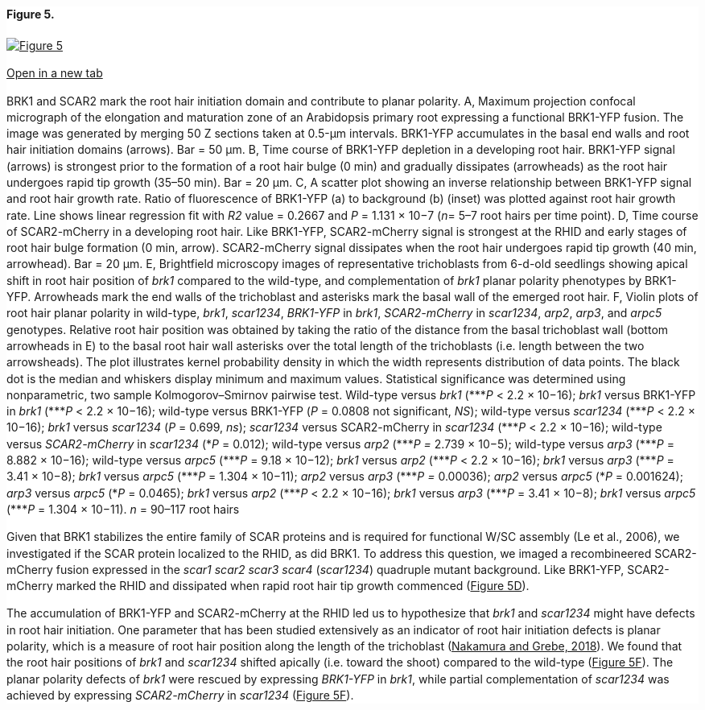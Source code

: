 #### Figure 5.

[![Figure 5](https://cdn.ncbi.nlm.nih.gov/pmc/blobs/cfce/8364238/ab05f8f501cd/koab115f5.jpg)](https://www.ncbi.nlm.nih.gov/core/lw/2.0/html/tileshop_pmc/tileshop_pmc_inline.html?title=Click%20on%20image%20to%20zoom&p=PMC3&id=8364238_koab115f5.jpg)

[Open in a new tab](figure/koab115-F5/)

BRK1 and SCAR2 mark the root hair initiation domain and contribute to planar polarity. A, Maximum projection confocal micrograph of the elongation and maturation zone of an Arabidopsis primary root expressing a functional BRK1-YFP fusion. The image was generated by merging 50 Z sections taken at 0.5-µm intervals. BRK1-YFP accumulates in the basal end walls and root hair initiation domains (arrows). Bar = 50 µm. B, Time course of BRK1-YFP depletion in a developing root hair. BRK1-YFP signal (arrows) is strongest prior to the formation of a root hair bulge (0 min) and gradually dissipates (arrowheads) as the root hair undergoes rapid tip growth (35–50 min). Bar = 20 µm. C, A scatter plot showing an inverse relationship between BRK1-YFP signal and root hair growth rate. Ratio of fluorescence of BRK1-YFP (a) to background (b) (inset) was plotted against root hair growth rate. Line shows linear regression fit with *R2* value = 0.2667 and *P* = 1.131 × 10−7 (*n*= 5–7 root hairs per time point). D, Time course of SCAR2-mCherry in a developing root hair. Like BRK1-YFP, SCAR2-mCherry signal is strongest at the RHID and early stages of root hair bulge formation (0 min, arrow). SCAR2-mCherry signal dissipates when the root hair undergoes rapid tip growth (40 min, arrowhead). Bar = 20 µm. E, Brightfield microscopy images of representative trichoblasts from 6-d-old seedlings showing apical shift in root hair position of *brk1* compared to the wild-type, and complementation of *brk1* planar polarity phenotypes by BRK1-YFP. Arrowheads mark the end walls of the trichoblast and asterisks mark the basal wall of the emerged root hair. F, Violin plots of root hair planar polarity in wild-type, *brk1*, *scar1234*, *BRK1-YFP* in *brk1*, *SCAR2-mCherry* in *scar1234*, *arp2*, *arp3*, and *arpc5* genotypes. Relative root hair position was obtained by taking the ratio of the distance from the basal trichoblast wall (bottom arrowheads in E) to the basal root hair wall asterisks over the total length of the trichoblasts (i.e. length between the two arrowsheads). The plot illustrates kernel probability density in which the width represents distribution of data points. The black dot is the median and whiskers display minimum and maximum values. Statistical significance was determined using nonparametric, two sample Kolmogorov–Smirnov pairwise test. Wild-type versus *brk1* (\*\*\**P* < 2.2 × 10−16); *brk1* versus BRK1-YFP in *brk1* (\*\*\**P* < 2.2 × 10−16); wild-type versus BRK1-YFP (*P* = 0.0808 not significant, *NS*); wild-type versus *scar1234* (\*\*\**P* < 2.2 × 10−16); *brk1* versus *scar1234* (*P* = 0.699, *ns*); *scar1234* versus SCAR2-mCherry in *scar1234* (\*\*\**P* < 2.2 × 10−16); wild-type versus *SCAR2-mCherry* in *scar1234* (\**P* = 0.012); wild-type versus *arp2* (\*\*\**P =* 2.739 × 10−5); wild-type versus *arp3* (\*\*\**P* = 8.882 × 10−16); wild-type versus *arpc5* (\*\*\**P* = 9.18 × 10−12); *brk1* versus *arp2* (\*\*\**P* < 2.2 × 10−16); *brk1* versus *arp3* (\*\*\**P* = 3.41 × 10−8); *brk1* versus *arpc5* (\*\*\**P* = 1.304 × 10−11); *arp2* versus *arp3* (\*\*\**P =* 0.00036); *arp2* versus *arpc5* (\**P* = 0.001624); *arp3* versus *arpc5* (\**P* = 0.0465); *brk1* versus *arp2* (\*\*\**P* < 2.2 × 10−16); *brk1* versus *arp3* (\*\*\**P* = 3.41 × 10−8); *brk1* versus *arpc5* (\*\*\**P* = 1.304 × 10−11). *n* = 90–117 root hairs

Given that BRK1 stabilizes the entire family of SCAR proteins and is required for functional W/SC assembly (Le et al., 2006), we investigated if the SCAR protein localized to the RHID, as did BRK1. To address this question, we imaged a recombineered SCAR2-mCherry fusion expressed in the *scar1 scar2 scar3 scar4* (*scar1234*) quadruple mutant background. Like BRK1-YFP, SCAR2-mCherry marked the RHID and dissipated when rapid root hair tip growth commenced ([Figure 5D](#koab115-F5)).

The accumulation of BRK1-YFP and SCAR2-mCherry at the RHID led us to hypothesize that *brk1* and *scar1234* might have defects in root hair initiation. One parameter that has been studied extensively as an indicator of root hair initiation defects is planar polarity, which is a measure of root hair position along the length of the trichoblast ([Nakamura and Grebe, 2018](#koab115-B55)). We found that the root hair positions of *brk1* and *scar1234* shifted apically (i.e. toward the shoot) compared to the wild-type ([Figure 5F](#koab115-F5)). The planar polarity defects of *brk1* were rescued by expressing *BRK1-YFP* in *brk1*, while partial complementation of *scar1234* was achieved by expressing *SCAR2-mCherry* in *scar1234* ([Figure 5F](#koab115-F5)).
